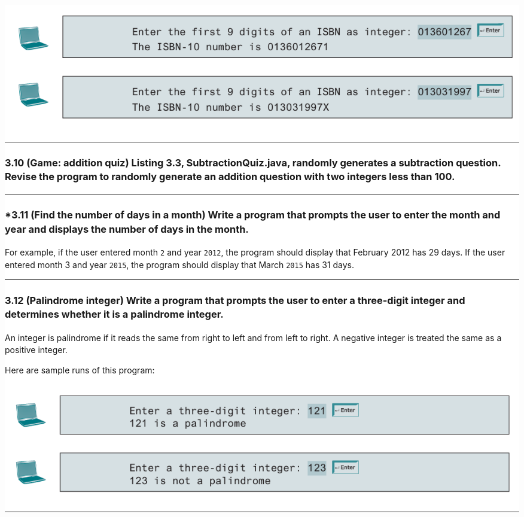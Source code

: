 ![alt text](../cap_03/images/image-7.png)

---

###  3.10 (Game: addition quiz) Listing 3.3, SubtractionQuiz.java, randomly generates a subtraction question. Revise the program to randomly generate an addition question with two integers less than 100.

---

### *3.11 (Find the number of days in a month) Write a program that prompts the user to enter the month and year and displays the number of days in the month. 

For example, if the user entered month `2` and year `2012`, the program should display that February 2012 has 29 days. If the user entered month 3 and year `2015`, the program should display that March `2015` has 31 days.

---

### 3.12 (Palindrome integer) Write a program that prompts the user to enter a three-digit integer and determines whether it is a palindrome integer. 

An integer is palindrome if it reads the same from right to left and from left to right. A negative integer is treated the same as a positive integer.

Here are sample runs of this program:

![alt text](../cap_03/images/image-8.png)

---